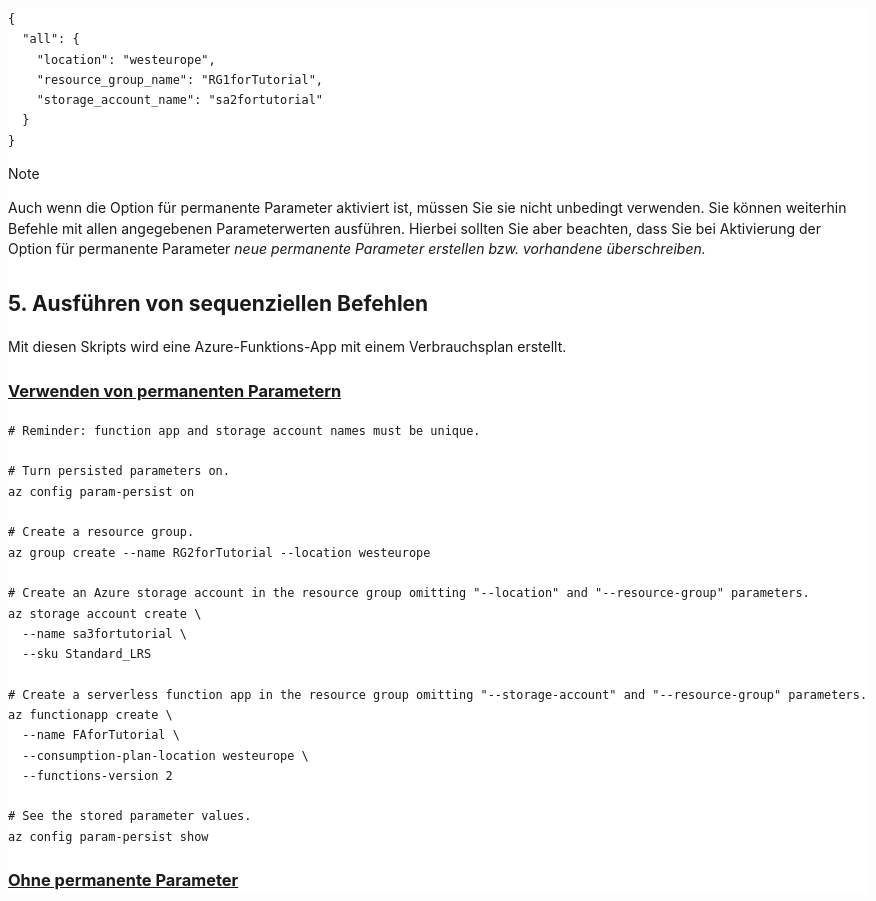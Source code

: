    ```output
   {
     "all": {
       "location": "westeurope",
       "resource_group_name": "RG1forTutorial",
       "storage_account_name": "sa2fortutorial"
     }
   }
   ```

   > [!NOTE]
   >
   > Auch wenn die Option für permanente Parameter aktiviert ist, müssen Sie sie nicht unbedingt verwenden.  Sie können weiterhin Befehle mit allen angegebenen Parameterwerten ausführen.  Hierbei sollten Sie aber beachten, dass Sie bei Aktivierung der Option für permanente Parameter _neue permanente Parameter erstellen bzw. vorhandene überschreiben._

## <a name="5-execute-sequential-commands"></a>5. Ausführen von sequenziellen Befehlen

Mit diesen Skripts wird eine Azure-Funktions-App mit einem Verbrauchsplan erstellt.

### <a name="using-persisted-parameters"></a>[Verwenden von permanenten Parametern](#tab/azure-cli)

```azurecli
# Reminder: function app and storage account names must be unique.

# Turn persisted parameters on.
az config param-persist on

# Create a resource group.
az group create --name RG2forTutorial --location westeurope

# Create an Azure storage account in the resource group omitting "--location" and "--resource-group" parameters.
az storage account create \
  --name sa3fortutorial \
  --sku Standard_LRS

# Create a serverless function app in the resource group omitting "--storage-account" and "--resource-group" parameters.
az functionapp create \
  --name FAforTutorial \
  --consumption-plan-location westeurope \
  --functions-version 2

# See the stored parameter values.
az config param-persist show
```

### <a name="without-persisted-parameters"></a>[Ohne permanente Parameter](#tab/azure-portal)
